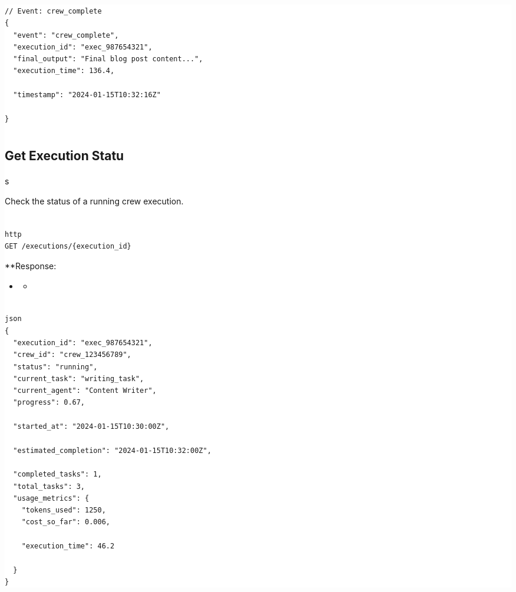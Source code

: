 ```
// Event: crew_complete
{
  "event": "crew_complete",
  "execution_id": "exec_987654321",
  "final_output": "Final blog post content...",
  "execution_time": 136.4,

  "timestamp": "2024-01-15T10:32:16Z"

}

```

#

## Get Execution Statu

s

Check the status of a running crew execution.

```

http
GET /executions/{execution_id}

```

**Response:

* *

```

json
{
  "execution_id": "exec_987654321",
  "crew_id": "crew_123456789",
  "status": "running",
  "current_task": "writing_task",
  "current_agent": "Content Writer",
  "progress": 0.67,

  "started_at": "2024-01-15T10:30:00Z",

  "estimated_completion": "2024-01-15T10:32:00Z",

  "completed_tasks": 1,
  "total_tasks": 3,
  "usage_metrics": {
    "tokens_used": 1250,
    "cost_so_far": 0.006,

    "execution_time": 46.2

  }
}

```
